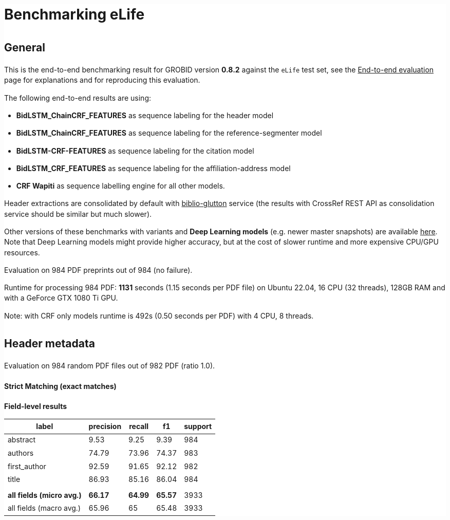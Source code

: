 # Benchmarking eLife

## General

This is the end-to-end benchmarking result for GROBID version **0.8.2** against the `eLife` test set, see
the [End-to-end evaluation](End-to-end-evaluation.md) page for explanations and for reproducing this evaluation.

The following end-to-end results are using:

- **BidLSTM_ChainCRF_FEATURES** as sequence labeling for the header model

- **BidLSTM_ChainCRF_FEATURES** as sequence labeling for the reference-segmenter model

- **BidLSTM-CRF-FEATURES** as sequence labeling for the citation model

- **BidLSTM_CRF_FEATURES** as sequence labeling for the affiliation-address model

- **CRF Wapiti** as sequence labelling engine for all other models.

Header extractions are consolidated by default with [biblio-glutton](https://github.com/kermitt2/biblio-glutton)
service (the results with CrossRef REST API as consolidation service should be similar but much slower).

Other versions of these benchmarks with variants and **Deep Learning models** (e.g. newer master snapshots) are
available [here](https://github.com/kermitt2/grobid/tree/master/grobid-trainer/doc). Note that Deep Learning models
might provide higher accuracy, but at the cost of slower runtime and more expensive CPU/GPU resources.

Evaluation on 984 PDF preprints out of 984 (no failure).

Runtime for processing 984 PDF: **1131** seconds (1.15 seconds per PDF file) on Ubuntu 22.04, 16 CPU (32 threads), 128GB
RAM and with a GeForce GTX 1080 Ti GPU.

Note: with CRF only models runtime is 492s (0.50 seconds per PDF) with 4 CPU, 8 threads.

## Header metadata

Evaluation on 984 random PDF files out of 982 PDF (ratio 1.0).

#### Strict Matching (exact matches)

**Field-level results**

| label                       | precision | recall    | f1        | support |
|-----------------------------|-----------|-----------|-----------|---------|
| abstract                    | 9.53      | 9.25      | 9.39      | 984     |
| authors                     | 74.79     | 73.96     | 74.37     | 983     |
| first_author                | 92.59     | 91.65     | 92.12     | 982     |
| title                       | 86.93     | 85.16     | 86.04     | 984     |
|                             |           |           |           |         |
| **all fields (micro avg.)** | **66.17** | **64.99** | **65.57** | 3933    |
| all fields (macro avg.)     | 65.96     | 65        | 65.48     | 3933    |
